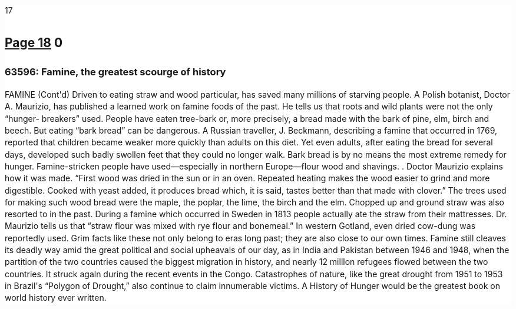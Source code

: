 17

## [Page 18](https://demo.humlab.umu.se/courier/063738engo.pdf#page=18) 0

### 63596: Famine, the greatest scourge of history

FAMINE (Cont'd) 
Driven to eating 
straw and wood 
particular, has saved many millions of starving people. 
A Polish botanist, Doctor A. Maurizio, has published a 
learned work on famine foods of the past. He tells us 
that roots and wild plants were not the only “hunger- 
breakers” used. People have eaten tree-bark or, more 
precisely, a bread made with the bark of pine, elm, birch 
and beech. 
But eating “bark bread” can be dangerous. A Russian 
traveller, J. Beckmann, describing a famine that occurred 
in 1769, reported that children became weaker more 
quickly than adults on this diet. Yet even adults, after 
eating the bread for several days, developed such badly 
swollen feet that they could no longer walk. Bark bread 
is by no means the most extreme remedy for hunger. 
Famine-stricken people have used—especially in northern 
Europe—flour wood and shavings. . 
Doctor Maurizio explains how it was made. “First wood 
was dried in the sun or in an oven. Repeated heating 
makes the wood easier to grind and more digestible. 
Cooked with yeast added, it produces bread which, it is 
said, tastes better than that made with clover.” The 
trees used for making such wood bread were the maple, 
the poplar, the lime, the birch and the elm. 
Chopped up and ground straw was also resorted to in 
the past. During a famine which occurred in Sweden in 
1813 people actually ate the straw from their mattresses. 
Dr. Maurizio tells us that “straw flour was mixed with 
rye flour and bonemeal.” In western Gotland, even dried 
cow-dung was reportedly used. 
Grim facts like these not only belong to eras long past; 
they are also close to our own times. Famine still cleaves 
its deadly way amid the great political and social 
upheavals of our day, as in India and Pakistan between 
1946 and 1948, when the partition of the two countries 
caused the biggest migration in history, and nearly 12 
milllon refugees flowed between the two countries. It 
struck agaln during the recent events in the Congo. 
Catastrophes of nature, like the great drought from 1951 
to 1953 in Brazil's “Polygon of Drought,” also continue to 
claim innumerable victims. 
A History of Hunger would be the greatest book on world 
history ever written. 
 